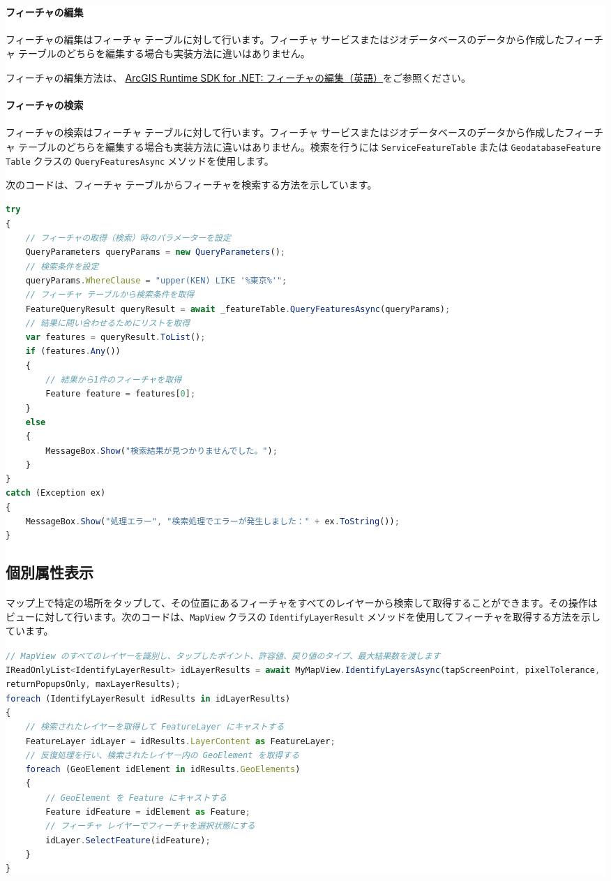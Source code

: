 #### フィーチャの編集
フィーチャの編集はフィーチャ テーブルに対して行います。フィーチャ サービスまたはジオデータベースのデータから作成したフィーチャ テーブルのどちらを編集する場合も実装方法に違いはありません。

フィーチャの編集方法は、
[ArcGIS Runtime SDK for .NET: フィーチャの編集（英語）](https://developers.arcgis.com/net/query-and-edit/edit/)をご参照ください。

#### フィーチャの検索
フィーチャの検索はフィーチャ テーブルに対して行います。フィーチャ サービスまたはジオデータベースのデータから作成したフィーチャ テーブルのどちらを編集する場合も実装方法に違いはありません。検索を行うには
`ServiceFeatureTable` または `GeodatabaseFeatureTable` クラスの `QueryFeaturesAsync` メソッドを使用します。

次のコードは、フィーチャ テーブルからフィーチャを検索する方法を示しています。
```javascript
try
{
    // フィーチャの取得（検索）時のパラメーターを設定
    QueryParameters queryParams = new QueryParameters();
    // 検索条件を設定
    queryParams.WhereClause = "upper(KEN) LIKE '%東京%'";
    // フィーチャ テーブルから検索条件を取得
    FeatureQueryResult queryResult = await _featureTable.QueryFeaturesAsync(queryParams);
    // 結果に問い合わせるためにリストを取得
    var features = queryResult.ToList();
    if (features.Any())
    {
        // 結果から1件のフィーチャを取得
        Feature feature = features[0];
    }
    else
    {
        MessageBox.Show("検索結果が見つかりませんでした。");
    }
}
catch (Exception ex)
{
    MessageBox.Show("処理エラー", "検索処理でエラーが発生しました：" + ex.ToString());
}
```

## 個別属性表示
マップ上で特定の場所をタップして、その位置にあるフィーチャをすべてのレイヤーから検索して取得することができます。その操作はビューに対して行います。次のコードは、`MapView` クラスの `IdentifyLayerResult` メソッドを使用してフィーチャを取得する方法を示しています。
```javascript
// MapView のすべてのレイヤーを識別し、タップしたポイント、許容値、戻り値のタイプ、最大結果数を渡します
IReadOnlyList<IdentifyLayerResult> idLayerResults = await MyMapView.IdentifyLayersAsync(tapScreenPoint, pixelTolerance, returnPopupsOnly, maxLayerResults);
foreach (IdentifyLayerResult idResults in idLayerResults)
{
    // 検索されたレイヤーを取得して FeatureLayer にキャストする
    FeatureLayer idLayer = idResults.LayerContent as FeatureLayer;
    // 反復処理を行い、検索されたレイヤー内の GeoElement を取得する
    foreach (GeoElement idElement in idResults.GeoElements)
    {
        // GeoElement を Feature にキャストする
        Feature idFeature = idElement as Feature;
        // フィーチャ レイヤーでフィーチャを選択状態にする
        idLayer.SelectFeature(idFeature);
    }
}
```
